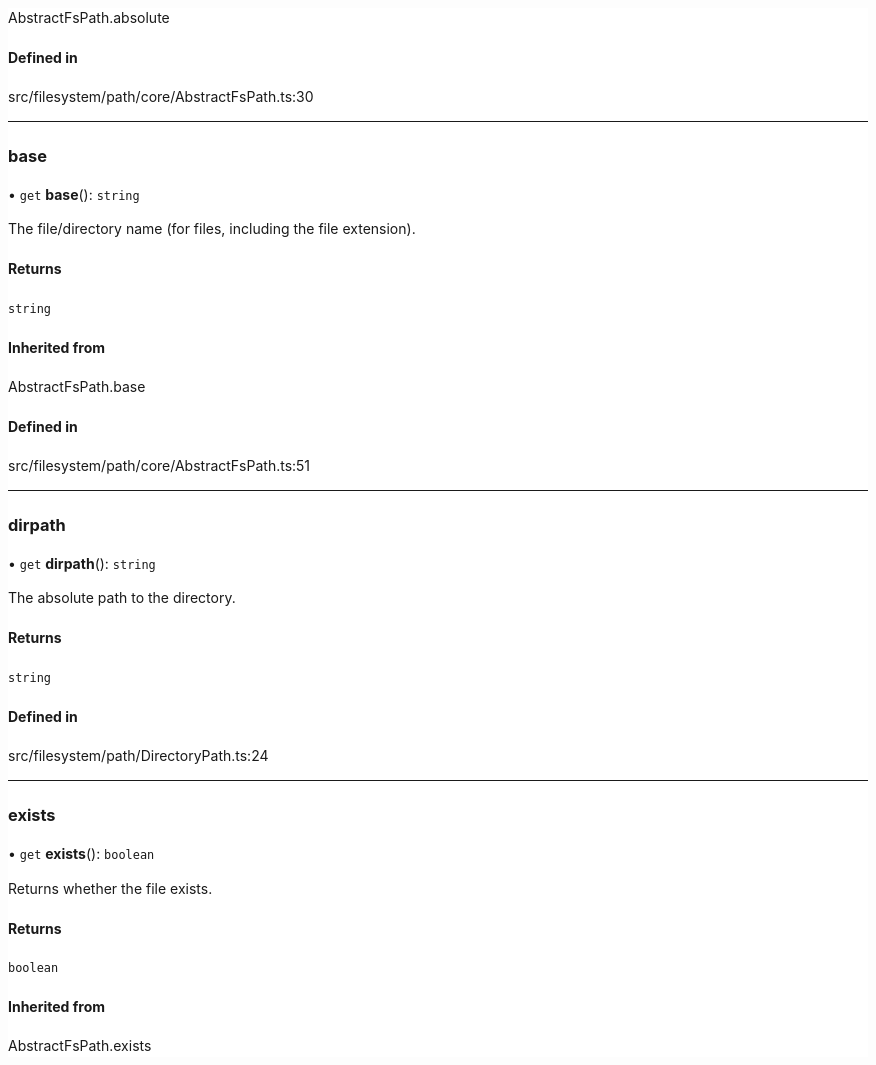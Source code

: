 AbstractFsPath.absolute

#### Defined in

src/filesystem/path/core/AbstractFsPath.ts:30

___

### base

• `get` **base**(): `string`

The file/directory name (for files, including the file extension).

#### Returns

`string`

#### Inherited from

AbstractFsPath.base

#### Defined in

src/filesystem/path/core/AbstractFsPath.ts:51

___

### dirpath

• `get` **dirpath**(): `string`

The absolute path to the directory.

#### Returns

`string`

#### Defined in

src/filesystem/path/DirectoryPath.ts:24

___

### exists

• `get` **exists**(): `boolean`

Returns whether the file exists.

#### Returns

`boolean`

#### Inherited from

AbstractFsPath.exists

